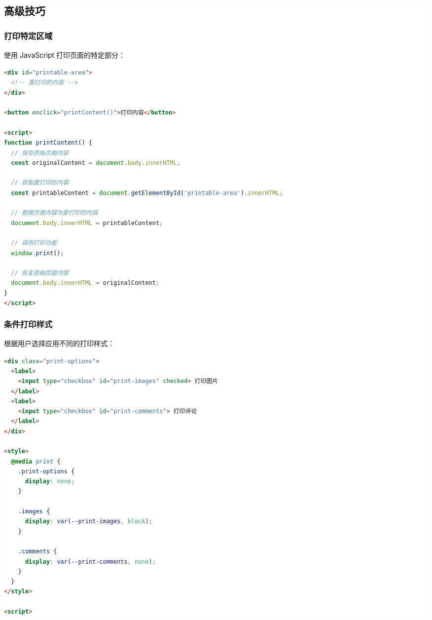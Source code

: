 ## 高级技巧

### 打印特定区域

使用 JavaScript 打印页面的特定部分：

```html
<div id="printable-area">
  <!-- 要打印的内容 -->
</div>

<button onclick="printContent()">打印内容</button>

<script>
function printContent() {
  // 保存原始页面内容
  const originalContent = document.body.innerHTML;
  
  // 获取要打印的内容
  const printableContent = document.getElementById('printable-area').innerHTML;
  
  // 替换页面内容为要打印的内容
  document.body.innerHTML = printableContent;
  
  // 调用打印功能
  window.print();
  
  // 恢复原始页面内容
  document.body.innerHTML = originalContent;
}
</script>
```

### 条件打印样式

根据用户选择应用不同的打印样式：

```html
<div class="print-options">
  <label>
    <input type="checkbox" id="print-images" checked> 打印图片
  </label>
  <label>
    <input type="checkbox" id="print-comments"> 打印评论
  </label>
</div>

<style>
  @media print {
    .print-options {
      display: none;
    }
    
    .images {
      display: var(--print-images, block);
    }
    
    .comments {
      display: var(--print-comments, none);
    }
  }
</style>

<script>
```